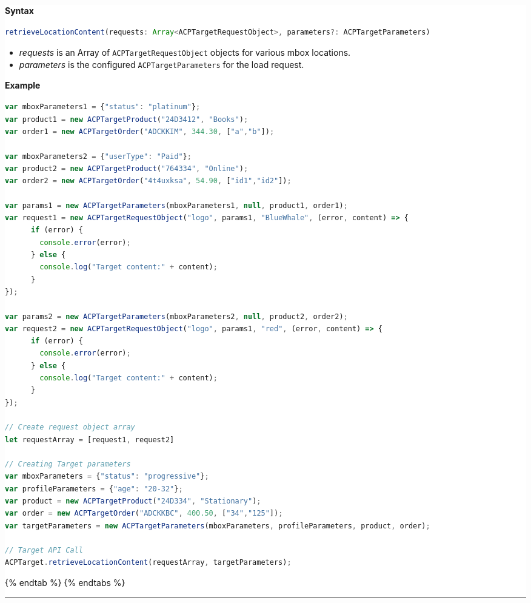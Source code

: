 **Syntax**

```javascript
retrieveLocationContent(requests: Array<ACPTargetRequestObject>, parameters?: ACPTargetParameters)
```

* _requests_ is an Array of `ACPTargetRequestObject` objects for various mbox locations.
* _parameters_ is the configured `ACPTargetParameters` for the load request.

**Example**

```javascript
var mboxParameters1 = {"status": "platinum"};
var product1 = new ACPTargetProduct("24D3412", "Books");
var order1 = new ACPTargetOrder("ADCKKIM", 344.30, ["a","b"]);

var mboxParameters2 = {"userType": "Paid"};
var product2 = new ACPTargetProduct("764334", "Online");
var order2 = new ACPTargetOrder("4t4uxksa", 54.90, ["id1","id2"]);

var params1 = new ACPTargetParameters(mboxParameters1, null, product1, order1);
var request1 = new ACPTargetRequestObject("logo", params1, "BlueWhale", (error, content) => {
      if (error) {
        console.error(error);
      } else {
        console.log("Target content:" + content);
      }
});

var params2 = new ACPTargetParameters(mboxParameters2, null, product2, order2);
var request2 = new ACPTargetRequestObject("logo", params1, "red", (error, content) => {
      if (error) {
        console.error(error);
      } else {
        console.log("Target content:" + content);
      }
});

// Create request object array
let requestArray = [request1, request2]

// Creating Target parameters
var mboxParameters = {"status": "progressive"};
var profileParameters = {"age": "20-32"};
var product = new ACPTargetProduct("24D334", "Stationary");
var order = new ACPTargetOrder("ADCKKBC", 400.50, ["34","125"]);
var targetParameters = new ACPTargetParameters(mboxParameters, profileParameters, product, order);

// Target API Call
ACPTarget.retrieveLocationContent(requestArray, targetParameters);
```

{% endtab %}
{% endtabs %}

---